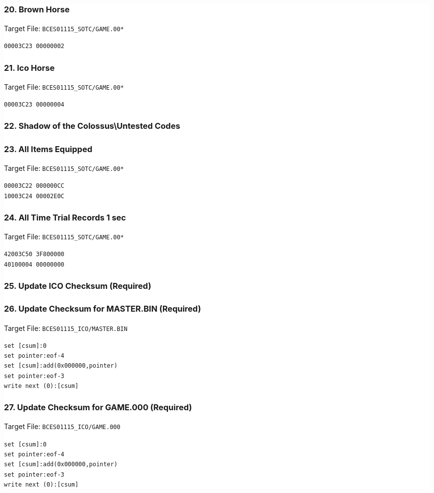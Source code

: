 ### 20. Brown Horse

Target File: `BCES01115_SOTC/GAME.00*`

```
00003C23 00000002
```

### 21. Ico Horse

Target File: `BCES01115_SOTC/GAME.00*`

```
00003C23 00000004
```

### 22. Shadow of the Colossus\Untested Codes
### 23. All Items Equipped

Target File: `BCES01115_SOTC/GAME.00*`

```
00003C22 000000CC
10003C24 00002E0C
```

### 24. All Time Trial Records 1 sec

Target File: `BCES01115_SOTC/GAME.00*`

```
42003C50 3F800000
40100004 00000000
```

### 25.  Update ICO Checksum (Required)
### 26. Update Checksum for MASTER.BIN (Required)

Target File: `BCES01115_ICO/MASTER.BIN`

```
set [csum]:0
set pointer:eof-4
set [csum]:add(0x000000,pointer)
set pointer:eof-3
write next (0):[csum]
```

### 27. Update Checksum for GAME.000 (Required)

Target File: `BCES01115_ICO/GAME.000`

```
set [csum]:0
set pointer:eof-4
set [csum]:add(0x000000,pointer)
set pointer:eof-3
write next (0):[csum]
```

